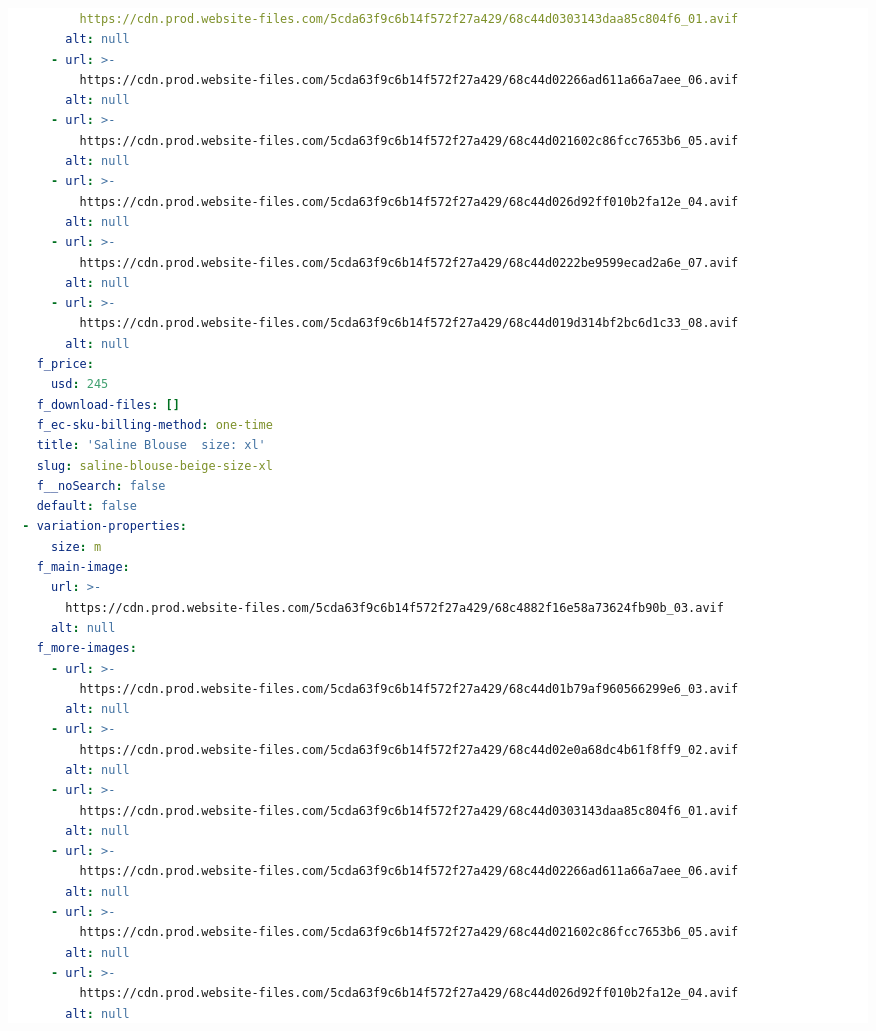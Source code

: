 ```yaml
          https://cdn.prod.website-files.com/5cda63f9c6b14f572f27a429/68c44d0303143daa85c804f6_01.avif
        alt: null
      - url: >-
          https://cdn.prod.website-files.com/5cda63f9c6b14f572f27a429/68c44d02266ad611a66a7aee_06.avif
        alt: null
      - url: >-
          https://cdn.prod.website-files.com/5cda63f9c6b14f572f27a429/68c44d021602c86fcc7653b6_05.avif
        alt: null
      - url: >-
          https://cdn.prod.website-files.com/5cda63f9c6b14f572f27a429/68c44d026d92ff010b2fa12e_04.avif
        alt: null
      - url: >-
          https://cdn.prod.website-files.com/5cda63f9c6b14f572f27a429/68c44d0222be9599ecad2a6e_07.avif
        alt: null
      - url: >-
          https://cdn.prod.website-files.com/5cda63f9c6b14f572f27a429/68c44d019d314bf2bc6d1c33_08.avif
        alt: null
    f_price:
      usd: 245
    f_download-files: []
    f_ec-sku-billing-method: one-time
    title: 'Saline Blouse  size: xl'
    slug: saline-blouse-beige-size-xl
    f__noSearch: false
    default: false
  - variation-properties:
      size: m
    f_main-image:
      url: >-
        https://cdn.prod.website-files.com/5cda63f9c6b14f572f27a429/68c4882f16e58a73624fb90b_03.avif
      alt: null
    f_more-images:
      - url: >-
          https://cdn.prod.website-files.com/5cda63f9c6b14f572f27a429/68c44d01b79af960566299e6_03.avif
        alt: null
      - url: >-
          https://cdn.prod.website-files.com/5cda63f9c6b14f572f27a429/68c44d02e0a68dc4b61f8ff9_02.avif
        alt: null
      - url: >-
          https://cdn.prod.website-files.com/5cda63f9c6b14f572f27a429/68c44d0303143daa85c804f6_01.avif
        alt: null
      - url: >-
          https://cdn.prod.website-files.com/5cda63f9c6b14f572f27a429/68c44d02266ad611a66a7aee_06.avif
        alt: null
      - url: >-
          https://cdn.prod.website-files.com/5cda63f9c6b14f572f27a429/68c44d021602c86fcc7653b6_05.avif
        alt: null
      - url: >-
          https://cdn.prod.website-files.com/5cda63f9c6b14f572f27a429/68c44d026d92ff010b2fa12e_04.avif
        alt: null
```